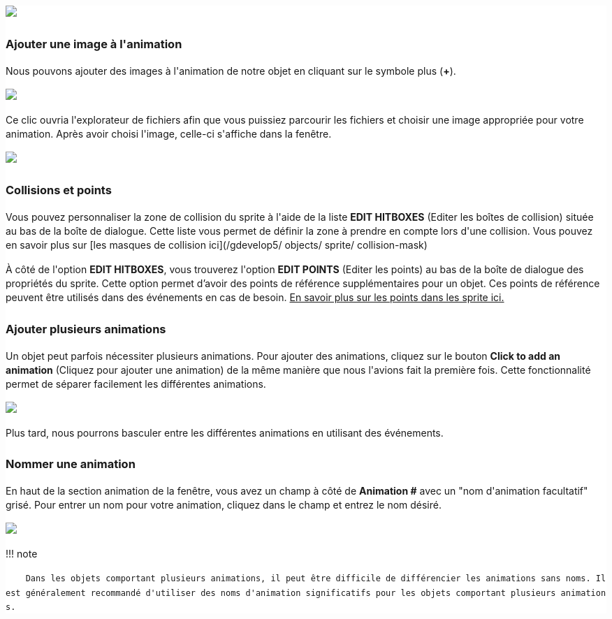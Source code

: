 ![](/gdevelop5/objects/animation-properties.png)

### Ajouter une image à l'animation

Nous pouvons ajouter des images à l'animation de notre objet en cliquant sur le symbole plus (**+**).

![](/gdevelop5/objects/add-symbol.png)

Ce clic ouvria l'explorateur de fichiers afin que vous puissiez parcourir les fichiers et choisir une image appropriée pour votre animation. Après avoir choisi l'image, celle-ci s'affiche dans la fenêtre.

![](/gdevelop5/objects/add-image.png)

### Collisions et points

Vous pouvez personnaliser la zone de collision du sprite à l'aide de la liste **EDIT HITBOXES** (Editer les boîtes de collision) située au bas de la boîte de dialogue. Cette liste vous permet de définir la zone à prendre en compte lors d'une collision. Vous pouvez en savoir plus sur [les masques de collision ici](/gdevelop5/ objects/ sprite/ collision-mask)

À côté de l'option **EDIT HITBOXES**, vous trouverez l'option **EDIT POINTS** (Editer les points) au bas de la boîte de dialogue des propriétés du sprite. Cette option permet d’avoir des points de référence supplémentaires pour un objet. Ces points de référence peuvent être utilisés dans des événements en cas de besoin. [En savoir plus sur les points dans les sprite ici.](/gdevelop5/objects/sprite/edit-points)

### Ajouter plusieurs animations

Un objet peut parfois nécessiter plusieurs animations. Pour ajouter des animations, cliquez sur le bouton **Click to add an animation** (Cliquez pour ajouter une animation) de la même manière que nous l'avions fait la première fois. Cette fonctionnalité permet de séparer facilement les différentes animations.

![](/gdevelop5/objects/multiple_animations.png)

Plus tard, nous pourrons basculer entre les différentes animations en utilisant des événements.

### Nommer une animation

En haut de la section animation de la fenêtre, vous avez un champ à côté de **Animation \#** avec un "nom d'animation facultatif" grisé. Pour entrer un nom pour votre animation, cliquez dans le champ et entrez le nom désiré.

![](/gdevelop5/objects/name-animation.png)

!!! note
    
        Dans les objets comportant plusieurs animations, il peut être difficile de différencier les animations sans noms. Il est généralement recommandé d'utiliser des noms d'animation significatifs pour les objets comportant plusieurs animations.
    